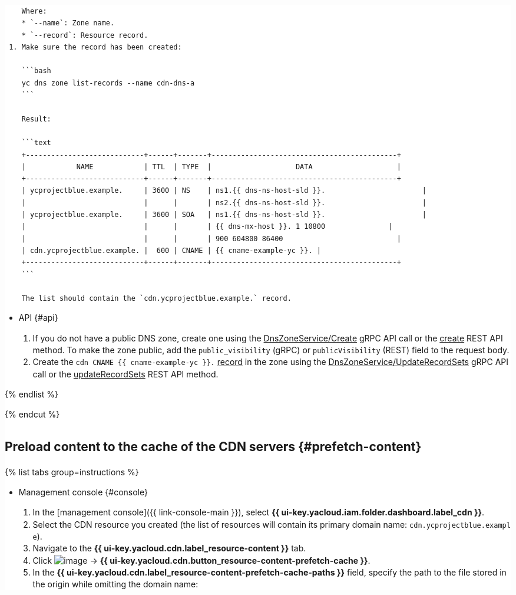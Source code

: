         Where:
        * `--name`: Zone name.
        * `--record`: Resource record.
     1. Make sure the record has been created:

        ```bash
        yc dns zone list-records --name cdn-dns-a
        ```

        Result:

        ```text
        +----------------------------+------+-------+--------------------------------------------+
        |            NAME            | TTL  | TYPE  |                    DATA                    |
        +----------------------------+------+-------+--------------------------------------------+
        | ycprojectblue.example.     | 3600 | NS    | ns1.{{ dns-ns-host-sld }}.                       |
        |                            |      |       | ns2.{{ dns-ns-host-sld }}.                       |
        | ycprojectblue.example.     | 3600 | SOA   | ns1.{{ dns-ns-host-sld }}.                       |
        |                            |      |       | {{ dns-mx-host }}. 1 10800               |
        |                            |      |       | 900 604800 86400                           |
        | cdn.ycprojectblue.example. |  600 | CNAME | {{ cname-example-yc }}. |
        +----------------------------+------+-------+--------------------------------------------+
        ```

        The list should contain the `cdn.ycprojectblue.example.` record.

   - API {#api}

     1. If you do not have a public DNS zone, create one using the [DnsZoneService/Create](../../dns/api-ref/grpc/DnsZone/create.md) gRPC API call or the [create](../../dns/api-ref/DnsZone/create.md) REST API method. To make the zone public, add the `public_visibility` (gRPC) or `publicVisibility` (REST) field to the request body.
     1. Create the `cdn CNAME {{ cname-example-yc }}.` [record](../../dns/concepts/resource-record.md) in the zone using the [DnsZoneService/UpdateRecordSets](../../dns/api-ref/grpc/DnsZone/updateRecordSets.md) gRPC API call or the [updateRecordSets](../../dns/api-ref/DnsZone/updateRecordSets.md) REST API method.

   {% endlist %}

   {% endcut %}

## Preload content to the cache of the CDN servers {#prefetch-content}

{% list tabs group=instructions %}

- Management console {#console}

  1. In the [management console]({{ link-console-main }}), select **{{ ui-key.yacloud.iam.folder.dashboard.label_cdn }}**.
  1. Select the CDN resource you created (the list of resources will contain its primary domain name: `cdn.ycprojectblue.example`).
  1. Navigate to the **{{ ui-key.yacloud.cdn.label_resource-content }}** tab.
  1. Click ![image](../../_assets/console-icons/ellipsis.svg) → **{{ ui-key.yacloud.cdn.button_resource-content-prefetch-cache }}**.
  1. In the **{{ ui-key.yacloud.cdn.label_resource-content-prefetch-cache-paths }}** field, specify the path to the file stored in the origin while omitting the domain name:
